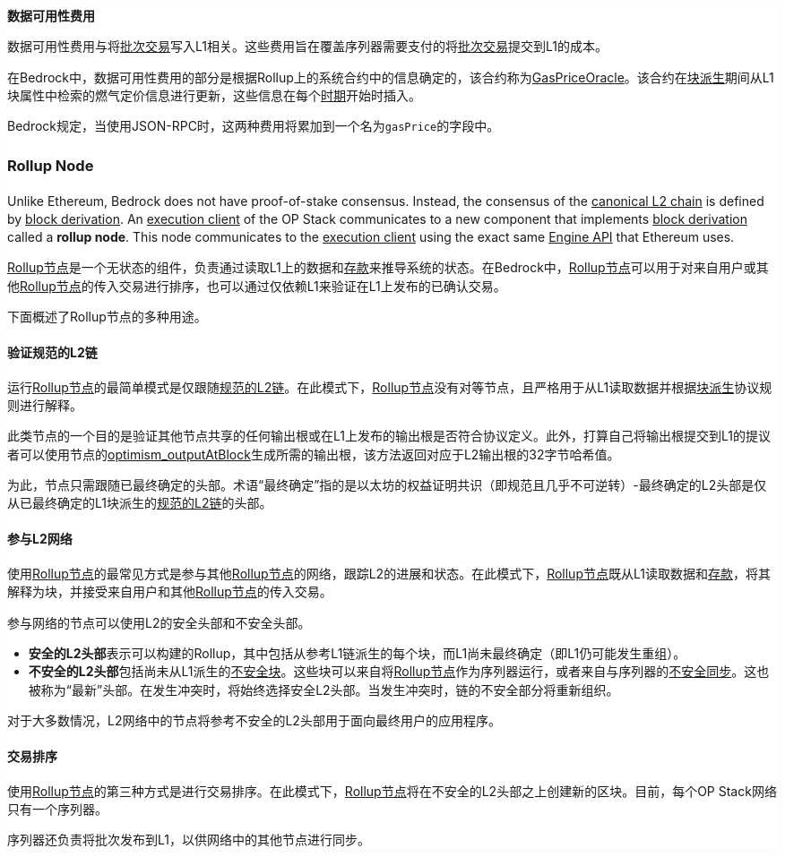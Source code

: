 **数据可用性费用**

数据可用性费用与将[批次交易](#minimized-usage-of-ethereum-gas)写入L1相关。这些费用旨在覆盖序列器需要支付的将[批次交易](#minimized-usage-of-ethereum-gas)提交到L1的成本。

在Bedrock中，数据可用性费用的部分是根据Rollup上的系统合约中的信息确定的，该合约称为[GasPriceOracle](https://github.com/ethereum-optimism/optimism/blob/d69cb12f6dcbe3d5355beca8997fbac611b7fe37/specs/predeploys.md#gaspriceoracle)。该合约在[块派生](#block-derivation)期间从L1块属性中检索的燃气定价信息进行更新，这些信息在每个[时期](#guaranteed-inclusion-of-deposits)开始时插入。

Bedrock规定，当使用JSON-RPC时，这两种费用将累加到一个名为`gasPrice`的字段中。

### Rollup Node

Unlike Ethereum, Bedrock does not have proof-of-stake consensus. Instead, the consensus of the [canonical L2 chain](#protocol) is defined by [block derivation](#block-derivation). An [execution client](#execution-client) of the OP Stack communicates to a new component that implements [block derivation](#block-derivation) called a **rollup node**. This node communicates to the [execution client](#execution-client) using the exact same [Engine API](https://github.com/ethereum/execution-apis/tree/main/src/engine) that Ethereum uses.

[Rollup节点](#rollup-node)是一个无状态的组件，负责通过读取L1上的数据和[存款](#deposits)来推导系统的状态。在Bedrock中，[Rollup节点](#rollup-node)可以用于对来自用户或其他[Rollup节点](#rollup-node)的传入交易进行排序，也可以通过仅依赖L1来验证在L1上发布的已确认交易。

下面概述了Rollup节点的多种用途。

#### 验证规范的L2链

运行[Rollup节点](#rollup-node)的最简单模式是仅跟随[规范的L2链](#protocol)。在此模式下，[Rollup节点](#rollup-node)没有对等节点，且严格用于从L1读取数据并根据[块派生](#block-derivation)协议规则进行解释。

此类节点的一个目的是验证其他节点共享的任何输出根或在L1上发布的输出根是否符合协议定义。此外，打算自己将输出根提交到L1的提议者可以使用节点的[optimism_outputAtBlock](https://github.com/ethereum-optimism/optimism/blob/d69cb12f6dcbe3d5355beca8997fbac611b7fe37/specs/rollup-node.md#l2-output-rpc-method)生成所需的输出根，该方法返回对应于L2输出根的32字节哈希值。

为此，节点只需跟随已最终确定的头部。术语“最终确定”指的是以太坊的权益证明共识（即规范且几乎不可逆转）-最终确定的L2头部是仅从已最终确定的L1块派生的[规范的L2链](#protocol)的头部。

#### 参与L2网络

使用[Rollup节点](#rollup-node)的最常见方式是参与其他[Rollup节点](#rollup-node)的网络，跟踪L2的进展和状态。在此模式下，[Rollup节点](#rollup-node)既从L1读取数据和[存款](#deposits)，将其解释为块，并接受来自用户和其他[Rollup节点](#rollup-node)的传入交易。

参与网络的节点可以使用L2的安全头部和不安全头部。

- **安全的L2头部**表示可以构建的Rollup，其中包括从参考L1链派生的每个块，而L1尚未最终确定（即L1仍可能发生重组）。
- **不安全的L2头部**包括尚未从L1派生的[不安全块](https://github.com/ethereum-optimism/optimism/blob/d69cb12f6dcbe3d5355beca8997fbac611b7fe37/specs/glossary.md#unsafe-l2-block)。这些块可以来自将[Rollup节点](#rollup-node)作为序列器运行，或者来自与序列器的[不安全同步](https://github.com/ethereum-optimism/optimism/blob/d69cb12f6dcbe3d5355beca8997fbac611b7fe37/specs/glossary.md#unsafe-sync)。这也被称为“最新”头部。在发生冲突时，将始终选择安全L2头部。当发生冲突时，链的不安全部分将重新组织。

对于大多数情况，L2网络中的节点将参考不安全的L2头部用于面向最终用户的应用程序。

#### 交易排序

使用[Rollup节点](#rollup-node)的第三种方式是进行交易排序。在此模式下，[Rollup节点](#rollup-node)将在不安全的L2头部之上创建新的区块。目前，每个OP Stack网络只有一个序列器。

序列器还负责将批次发布到L1，以供网络中的其他节点进行同步。
